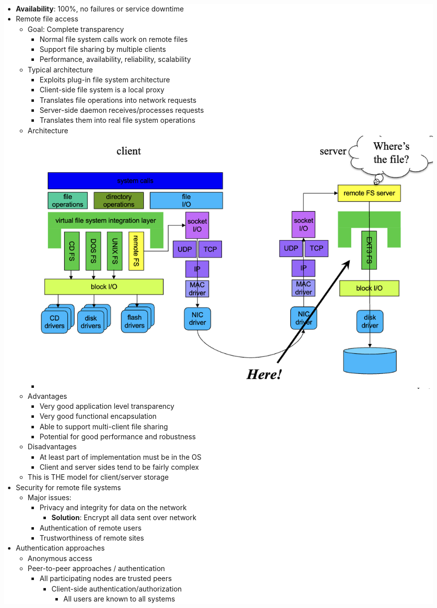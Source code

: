   - **Availability**: 100%, no failures or service downtime
- Remote file access
  - Goal: Complete transparency
    - Normal file system calls work on remote files
    - Support file sharing by multiple clients
    - Performance, availability, reliability, scalability
  - Typical architecture
    - Exploits plug-in file system architecture
    - Client-side file system is a local proxy
    - Translates file operations into network requests
    - Server-side daemon receives/processes requests
    - Translates them into real file system operations
  - Architecture
    - ![rfaa.png](images/rfaa.png)
  - Advantages
    - Very good application level transparency
    - Very good functional encapsulation
    - Able to support multi-client file sharing
    - Potential for good performance and robustness
  - Disadvantages
    - At least part of implementation must be in the OS
    - Client and server sides tend to be fairly complex
  - This is THE model for client/server storage
- Security for remote file systems
  - Major issues:
    - Privacy and integrity for data on the network
      - **Solution**: Encrypt all data sent over network
    - Authentication of remote users
    - Trustworthiness of remote sites
- Authentication approaches
  - Anonymous access
  - Peer-to-peer approaches / authentication
    - All participating nodes are trusted peers
      - Client-side authentication/authorization
        - All users are known to all systems